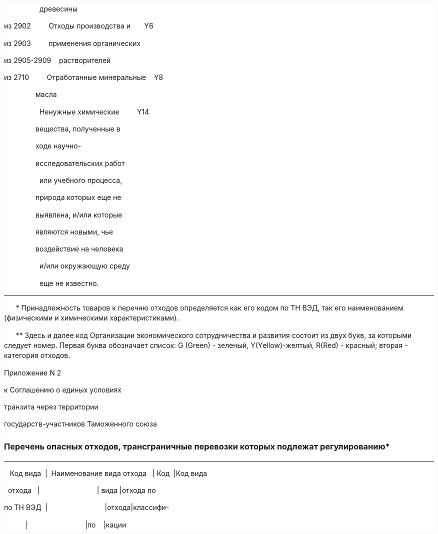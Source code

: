                   древесины

из 2902         Отходы производства и       Y6

из 2903         применения органических

из 2905-2909    растворителей

из 2710         Отработанные минеральные    Y8

                масла

                  Ненужные химические         Y14

                вещества, полученные в

                ходе научно-

                исследовательских работ

                  или учебного процесса,

                природа которых еще не

                выявлена, и/или которые

                являются новыми, чье

                воздействие на человека

                  и/или окружающую среду

                  еще не известно.

____________________________________________________________

      * Принадлежность товаров к перечню отходов определяется как его кодом по ТН ВЭД, так его наименованием (физическими и химическими характеристиками).

      ** Здесь и далее код Организации экономического сотрудничества и развития состоит из двух букв, за которыми следует номер. Первая буква обозначает список: G (Green) - зеленый, Y(Yеllоw)-желтый, R(Red) - красный; вторая - категория отходов.

Приложение N 2

к Соглашению о единых условиях

транзита через территории

государств-участников Таможенного союза

### Перечень опасных отходов, трансграничные перевозки которых подлежат регулированию*

____________________________________________________________

   Код вида  |  Наименование вида отхода   | Код  |Код вида

  отхода   |                             | вида |отхода по

по ТН ВЭД  |                             |отхода|классифи-

           |                             |по    |кации
